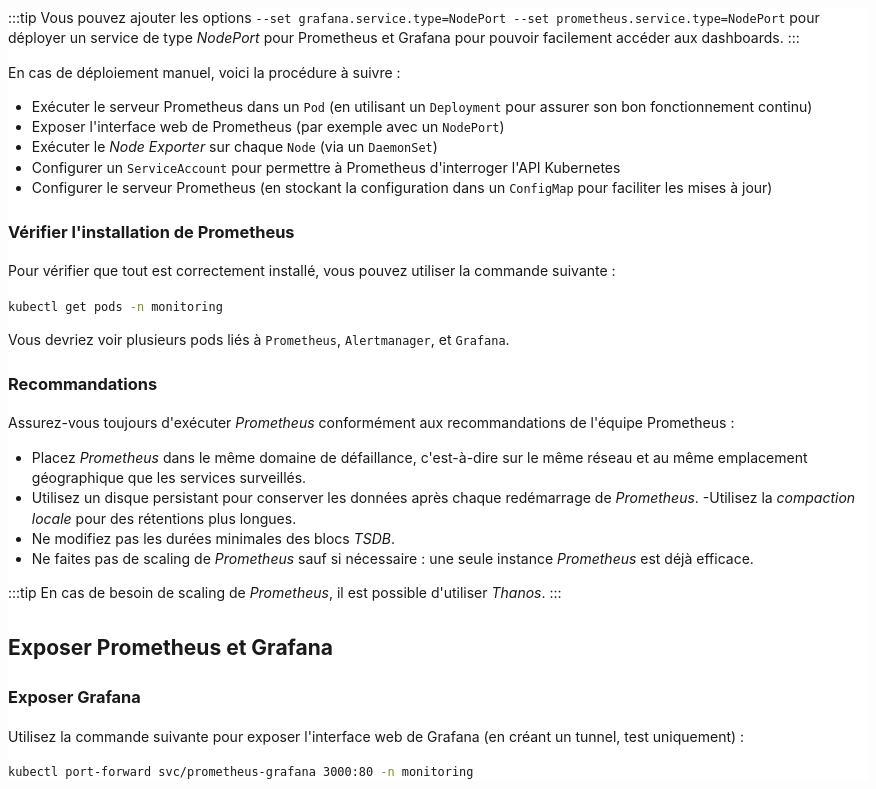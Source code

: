 :::tip
Vous pouvez ajouter les options `--set grafana.service.type=NodePort --set prometheus.service.type=NodePort` pour déployer un service de type _NodePort_ pour Prometheus et Grafana pour pouvoir facilement accéder aux dashboards.
:::

En cas de déploiement manuel, voici la procédure à suivre :

- Exécuter le serveur Prometheus dans un `Pod` (en utilisant un `Deployment` pour assurer son bon fonctionnement continu)
- Exposer l'interface web de Prometheus (par exemple avec un `NodePort`)
- Exécuter le _Node Exporter_ sur chaque `Node` (via un `DaemonSet`)
- Configurer un `ServiceAccount` pour permettre à Prometheus d'interroger l'API Kubernetes
- Configurer le serveur Prometheus (en stockant la configuration dans un `ConfigMap` pour faciliter les mises à jour)

### Vérifier l'installation de Prometheus

Pour vérifier que tout est correctement installé, vous pouvez utiliser la commande suivante :

```sh
kubectl get pods -n monitoring
```

Vous devriez voir plusieurs pods liés à `Prometheus`, `Alertmanager`, et `Grafana`.

### Recommandations

Assurez-vous toujours d'exécuter _Prometheus_ conformément aux recommandations de l'équipe Prometheus :

- Placez _Prometheus_ dans le même domaine de défaillance, c'est-à-dire sur le même réseau et au même emplacement géographique que les services surveillés.
- Utilisez un disque persistant pour conserver les données après chaque redémarrage de _Prometheus_.
-Utilisez la _compaction locale_ pour des rétentions plus longues.
- Ne modifiez pas les durées minimales des blocs _TSDB_.
- Ne faites pas de scaling de _Prometheus_ sauf si nécessaire : une seule instance _Prometheus_ est déjà efficace.

:::tip
En cas de besoin de scaling de _Prometheus_, il est possible d'utiliser _Thanos_.
:::

## Exposer Prometheus et Grafana

### Exposer Grafana

Utilisez la commande suivante pour exposer l'interface web de Grafana (en créant un tunnel, test uniquement) :

```sh
kubectl port-forward svc/prometheus-grafana 3000:80 -n monitoring
```
